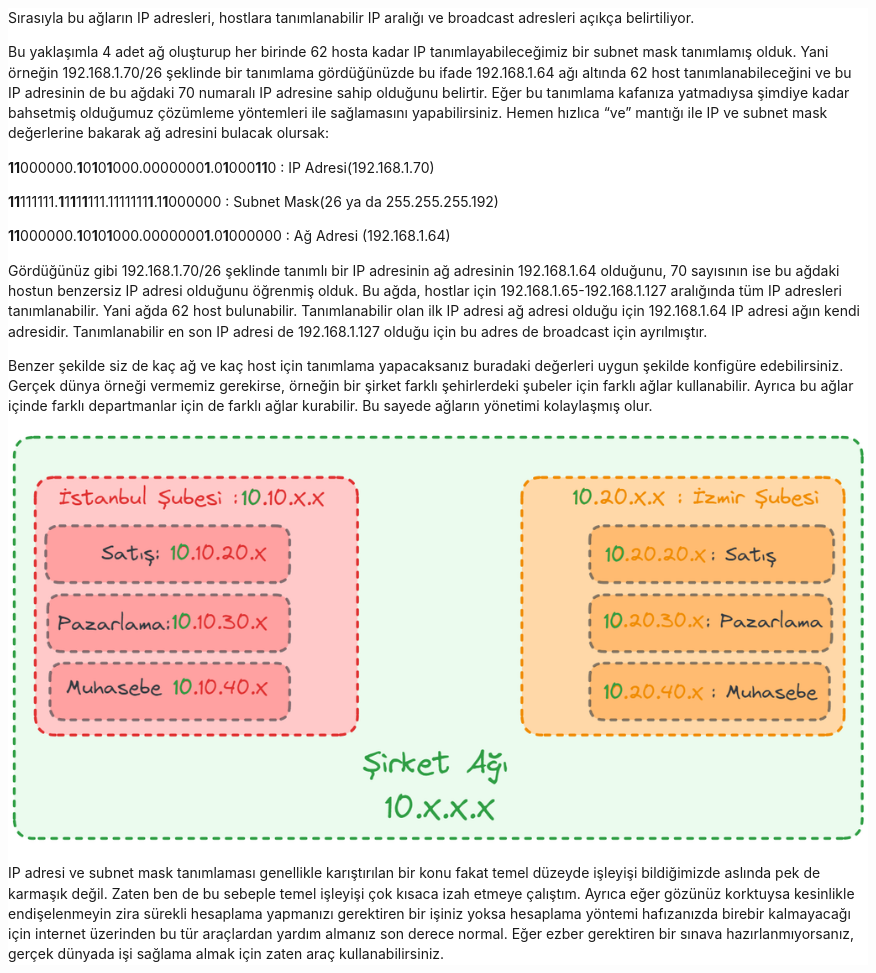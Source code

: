 Sırasıyla bu ağların IP adresleri, hostlara tanımlanabilir IP aralığı ve broadcast adresleri açıkça belirtiliyor. 

Bu yaklaşımla 4 adet ağ oluşturup her birinde 62 hosta kadar IP tanımlayabileceğimiz bir subnet mask tanımlamış olduk. Yani örneğin 192.168.1.70/26 şeklinde bir tanımlama gördüğünüzde bu ifade 192.168.1.64 ağı altında 62 host tanımlanabileceğini ve bu IP adresinin de bu ağdaki 70 numaralı IP adresine sahip olduğunu belirtir. Eğer bu tanımlama kafanıza yatmadıysa şimdiye kadar bahsetmiş olduğumuz çözümleme yöntemleri ile sağlamasını yapabilirsiniz. Hemen hızlıca “ve” mantığı ile IP ve subnet mask değerlerine bakarak ağ adresini bulacak olursak:

**11**000000.**1**0**1**0**1**000.0000000**1**.0**1**000**11**0 : IP Adresi(192.168.1.70)

**11**111111.**1**1**1**1**1**111.1111111**1**.1**1**000000 : Subnet Mask(26 ya da 255.255.255.192)

**11**000000.**1**0**1**0**1**000.0000000**1**.0**1**000000 : Ağ Adresi (192.168.1.64)

Gördüğünüz gibi 192.168.1.70/26 şeklinde tanımlı bir IP adresinin ağ adresinin 192.168.1.64 olduğunu, 70 sayısının ise bu ağdaki hostun benzersiz IP adresi olduğunu öğrenmiş olduk. Bu ağda, hostlar için 192.168.1.65-192.168.1.127 aralığında tüm IP adresleri tanımlanabilir. Yani ağda 62 host bulunabilir. Tanımlanabilir olan ilk IP adresi ağ adresi olduğu için 192.168.1.64 IP adresi ağın kendi adresidir. Tanımlanabilir en son IP adresi de 192.168.1.127 olduğu için bu adres de broadcast için ayrılmıştır. 

Benzer şekilde siz de kaç ağ ve kaç host için tanımlama yapacaksanız buradaki değerleri uygun şekilde konfigüre edebilirsiniz. Gerçek dünya örneği vermemiz gerekirse, örneğin bir şirket farklı şehirlerdeki şubeler için farklı ağlar kullanabilir. Ayrıca bu ağlar içinde farklı departmanlar için de farklı ağlar kurabilir. Bu sayede ağların yönetimi kolaylaşmış olur. 

![subnetting-for-company.webp](https://raw.githubusercontent.com/taylanbildik/network-temelleri/main/temel-kavramlar/subnetting-for-company.webp)

IP adresi ve subnet mask tanımlaması genellikle karıştırılan bir konu fakat temel düzeyde işleyişi bildiğimizde aslında pek de karmaşık değil. Zaten ben de bu sebeple temel işleyişi çok kısaca izah etmeye çalıştım. Ayrıca eğer gözünüz korktuysa kesinlikle endişelenmeyin zira sürekli hesaplama yapmanızı gerektiren bir işiniz yoksa hesaplama yöntemi hafızanızda birebir kalmayacağı için internet üzerinden bu tür araçlardan yardım almanız son derece normal. Eğer ezber gerektiren bir sınava hazırlanmıyorsanız, gerçek dünyada işi sağlama almak için zaten araç kullanabilirsiniz. 

